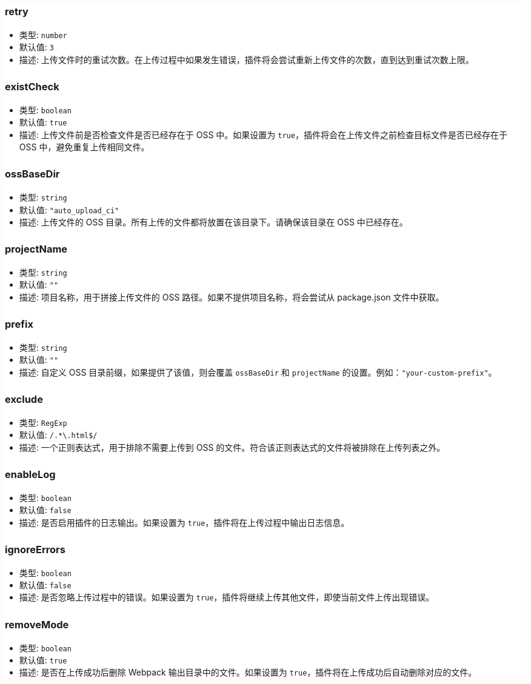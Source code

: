 ### retry

- 类型: `number`
- 默认值: `3`
- 描述: 上传文件时的重试次数。在上传过程中如果发生错误，插件将会尝试重新上传文件的次数，直到达到重试次数上限。

### existCheck

- 类型: `boolean`
- 默认值: `true`
- 描述: 上传文件前是否检查文件是否已经存在于 OSS 中。如果设置为 `true`，插件将会在上传文件之前检查目标文件是否已经存在于 OSS 中，避免重复上传相同文件。

### ossBaseDir

- 类型: `string`
- 默认值: `"auto_upload_ci"`
- 描述: 上传文件的 OSS 目录。所有上传的文件都将放置在该目录下。请确保该目录在 OSS 中已经存在。

### projectName

- 类型: `string`
- 默认值: `""`
- 描述: 项目名称，用于拼接上传文件的 OSS 路径。如果不提供项目名称，将会尝试从 package.json 文件中获取。

### prefix

- 类型: `string`
- 默认值: `""`
- 描述: 自定义 OSS 目录前缀，如果提供了该值，则会覆盖 `ossBaseDir` 和 `projectName` 的设置。例如：`"your-custom-prefix"`。

### exclude

- 类型: `RegExp`
- 默认值: `/.*\.html$/`
- 描述: 一个正则表达式，用于排除不需要上传到 OSS 的文件。符合该正则表达式的文件将被排除在上传列表之外。

### enableLog

- 类型: `boolean`
- 默认值: `false`
- 描述: 是否启用插件的日志输出。如果设置为 `true`，插件将在上传过程中输出日志信息。

### ignoreErrors

- 类型: `boolean`
- 默认值: `false`
- 描述: 是否忽略上传过程中的错误。如果设置为 `true`，插件将继续上传其他文件，即使当前文件上传出现错误。

### removeMode

- 类型: `boolean`
- 默认值: `true`
- 描述: 是否在上传成功后删除 Webpack 输出目录中的文件。如果设置为 `true`，插件将在上传成功后自动删除对应的文件。
